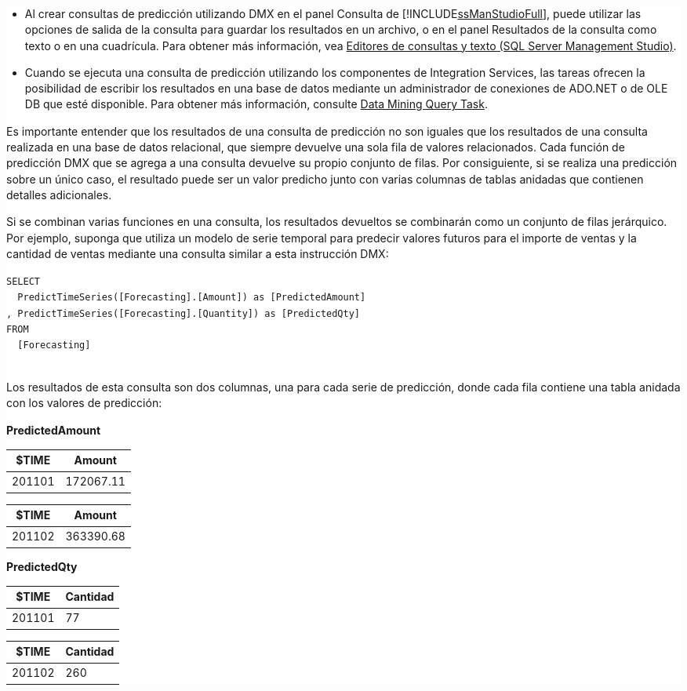 -   Al crear consultas de predicción utilizando DMX en el panel Consulta de [!INCLUDE[ssManStudioFull](../../includes/ssmanstudiofull-md.md)], puede utilizar las opciones de salida de la consulta para guardar los resultados en un archivo, o en el panel Resultados de la consulta como texto o en una cuadrícula. Para obtener más información, vea [Editores de consultas y texto &#40;SQL Server Management Studio&#41;](../../relational-databases/scripting/query-and-text-editors-sql-server-management-studio.md).  
  
-   Cuando se ejecuta una consulta de predicción utilizando los componentes de Integration Services, las tareas ofrecen la posibilidad de escribir los resultados en una base de datos mediante un administrador de conexiones de ADO.NET o de OLE DB que esté disponible. Para obtener más información, consulte [Data Mining Query Task](../../integration-services/control-flow/data-mining-query-task.md).  
  
 Es importante entender que los resultados de una consulta de predicción no son iguales que los resultados de una consulta realizada en una base de datos relacional, que siempre devuelve una sola fila de valores relacionados. Cada función de predicción DMX que se agrega a una consulta devuelve su propio conjunto de filas. Por consiguiente, si se realiza una predicción sobre un único caso, el resultado puede ser un valor predicho junto con varias columnas de tablas anidadas que contienen detalles adicionales.  
  
 Si se combinan varias funciones en una consulta, los resultados devueltos se combinarán como un conjunto de filas jerárquico. Por ejemplo, suponga que utiliza un modelo de serie temporal para predecir valores futuros para el importe de ventas y la cantidad de ventas mediante una consulta similar a esta instrucción DMX:  
  
```  
SELECT  
  PredictTimeSeries([Forecasting].[Amount]) as [PredictedAmount]  
, PredictTimeSeries([Forecasting].[Quantity]) as [PredictedQty]  
FROM  
  [Forecasting]  
  
```  
  
 Los resultados de esta consulta son dos columnas, una para cada serie de predicción, donde cada fila contiene una tabla anidada con los valores de predicción:  
  
 **PredictedAmount**  
  
|$TIME|Amount|  
|-----------|------------|  
|201101|172067.11|  
  
|$TIME|Amount|  
|-----------|------------|  
|201102|363390.68|  
  
 **PredictedQty**  
  
|$TIME|Cantidad|  
|-----------|--------------|  
|201101|77|  
  
|$TIME|Cantidad|  
|-----------|--------------|  
|201102|260|  
  